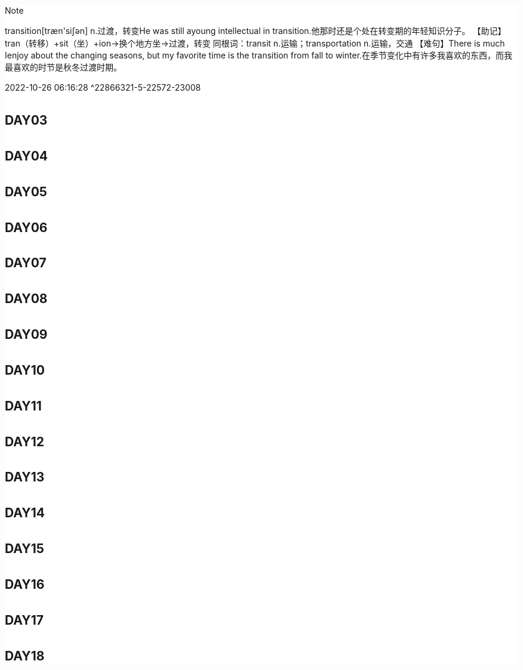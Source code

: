 > [!NOTE] 
> transition[træn'siʃən]
   n.过渡，转变He was still ayoung intellectual in transition.他那时还是个处在转变期的年轻知识分子。
   【助记】tran（转移）+sit（坐）+ion→换个地方坐→过渡，转变
   同根词：transit n.运输；transportation n.运输，交通
   【难句】There is much Ienjoy about the changing seasons, but my favorite time is the transition from fall to winter.在季节变化中有许多我喜欢的东西，而我最喜欢的时节是秋冬过渡时期。
> 
> 2022-10-26 06:16:28 ^22866321-5-22572-23008

## DAY03

## DAY04

## DAY05

## DAY06

## DAY07

## DAY08

## DAY09

## DAY10

## DAY11

## DAY12

## DAY13

## DAY14

## DAY15

## DAY16

## DAY17

## DAY18
